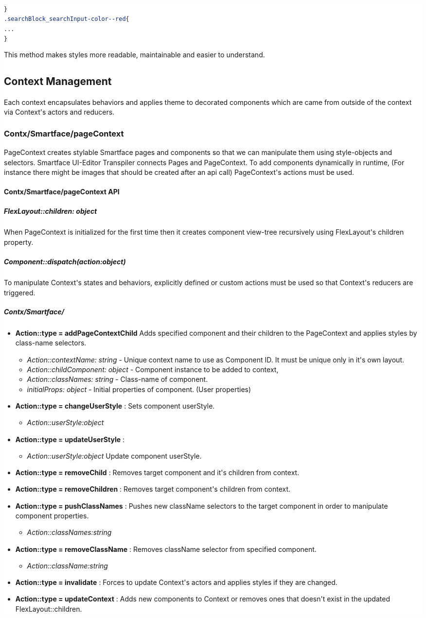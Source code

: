 ```css
}
.searchBlock_searchInput-color--red{
...
}

```

This method makes styles more readable, maintainable and easier to understand.

## Context Management
Each context encapsulates behaviors and applies theme to decorated components which are came from outside of the context via Context's actors and reducers.

### Contx/Smartface/pageContext
PageContext creates stylable Smartface pages and components so that we can manipulate them using style-objects and selectors. Smartface UI-Editor Transpiler connects Pages and PageContext. To add components dynamically in runtime, (For instance there might be images that should be created after an api call) PageContext's actions must be used.

#### Contx/Smartface/pageContext API
##### FlexLayout::children: object
When PageContext is initialized for the first time then it creates component view-tree recursively using FlexLayout's children property.

##### Component::dispatch(action:object)
To manipulate Context's states and behaviors, explicitly defined or custom actions must be used so that Context's reducers are triggered.

##### Contx/Smartface/

-  **Action::type = addPageContextChild**
Adds specified component and their children to the PageContext and applies styles by class-name selectors.
	- *Action::contextName: string* - Unique context name to use as Component ID. It must be unique only in it's own layout.
	- *Action::childComponent: object* - Component instance to be added to context, 
	- *Action::classNames: string* - Class-name of component.
	- *initialProps: object* - Initial properties of component. (User properties)

- **Action::type = changeUserStyle** : 
Sets component userStyle.
	- *Action::userStyle:object*
- **Action::type = updateUserStyle** : 
	- *Action::userStyle:object*
Update component userStyle.
- **Action::type = removeChild** : 
Removes target component and it's children from context.
- **Action::type = removeChildren** : 
Removes target component's children from context.
- **Action::type = pushClassNames** : 
Pushes new className selectors to the target component in order to manipulate component properties.
	- *Action::classNames:string*
- **Action::type = removeClassName** :
Removes className selector from specified component.
	- *Action::className:string* 
- **Action::type = invalidate** : 
Forces to update Context's actors and applies styles if they are changed.
- **Action::type = updateContext** : 
Adds new components to Context or removes ones that doesn't exist in the updated FlexLayout::children.
